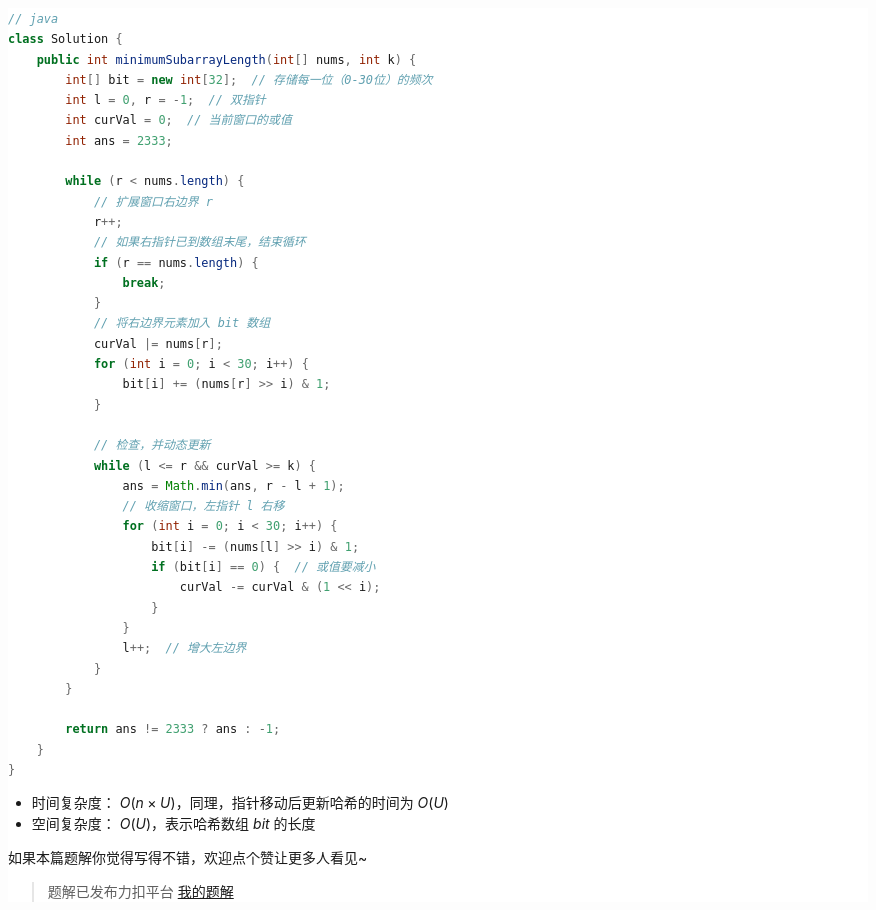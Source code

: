 ```Java
// java
class Solution {
    public int minimumSubarrayLength(int[] nums, int k) {
        int[] bit = new int[32];  // 存储每一位（0-30位）的频次
        int l = 0, r = -1;  // 双指针
        int curVal = 0;  // 当前窗口的或值
        int ans = 2333;

        while (r < nums.length) {
            // 扩展窗口右边界 r
            r++;
            // 如果右指针已到数组末尾，结束循环
            if (r == nums.length) {
                break;
            }
            // 将右边界元素加入 bit 数组
            curVal |= nums[r];
            for (int i = 0; i < 30; i++) {
                bit[i] += (nums[r] >> i) & 1;
            }

            // 检查，并动态更新
            while (l <= r && curVal >= k) {
                ans = Math.min(ans, r - l + 1);
                // 收缩窗口，左指针 l 右移
                for (int i = 0; i < 30; i++) {
                    bit[i] -= (nums[l] >> i) & 1;
                    if (bit[i] == 0) {  // 或值要减小
                        curVal -= curVal & (1 << i);
                    }
                }
                l++;  // 增大左边界
            }
        }

        return ans != 2333 ? ans : -1;
    }
}
```

- 时间复杂度： $O(n\times U)$，同理，指针移动后更新哈希的时间为 $O(U)$
- 空间复杂度： $O(U)$，表示哈希数组 $bit$ 的长度

如果本篇题解你觉得写得不错，欢迎点个赞让更多人看见~

> 题解已发布力扣平台 [我的题解](https://leetcode.cn/problems/shortest-subarray-with-or-at-least-k-i/solutions/3048934/wei-yun-suan-bao-li-mo-ni-wei-yun-suan-h-oske/)
